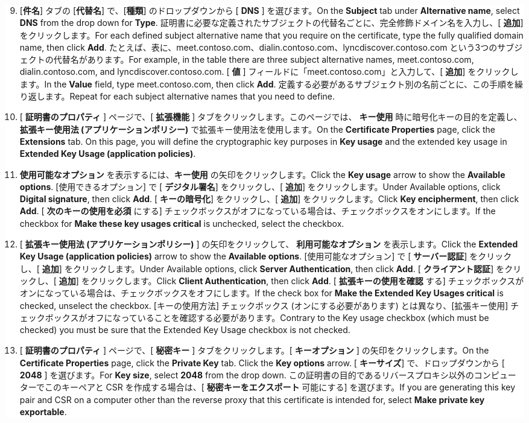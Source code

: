 9.  <span data-ttu-id="9f4df-177">[**件名**] タブの [**代替名**] で、[**種類**] のドロップダウンから [ **DNS** ] を選びます。</span><span class="sxs-lookup"><span data-stu-id="9f4df-177">On the **Subject** tab under **Alternative name**, select **DNS** from the drop down for **Type**.</span></span> <span data-ttu-id="9f4df-178">証明書に必要な定義されたサブジェクトの代替名ごとに、完全修飾ドメイン名を入力し、[ **追加**] をクリックします。</span><span class="sxs-lookup"><span data-stu-id="9f4df-178">For each defined subject alternative name that you require on the certificate, type the fully qualified domain name, then click **Add**.</span></span> <span data-ttu-id="9f4df-179">たとえば、表に、meet.contoso.com、dialin.contoso.com、lyncdiscover.contoso.com という3つのサブジェクトの代替名があります。</span><span class="sxs-lookup"><span data-stu-id="9f4df-179">For example, in the table there are three subject alternative names, meet.contoso.com, dialin.contoso.com, and lyncdiscover.contoso.com.</span></span> <span data-ttu-id="9f4df-180">[ **値** ] フィールドに「meet.contoso.com」と入力して、[ **追加**] をクリックします。</span><span class="sxs-lookup"><span data-stu-id="9f4df-180">In the **Value** field, type meet.contoso.com, then click **Add**.</span></span> <span data-ttu-id="9f4df-181">定義する必要があるサブジェクト別の名前ごとに、この手順を繰り返します。</span><span class="sxs-lookup"><span data-stu-id="9f4df-181">Repeat for each subject alternative names that you need to define.</span></span>

10. <span data-ttu-id="9f4df-182">[ **証明書のプロパティ** ] ページで、[ **拡張機能** ] タブをクリックします。このページでは、 **キー使用** 時に暗号化キーの目的を定義し、 **拡張キー使用法 (アプリケーションポリシー)** で拡張キー使用法を使用します。</span><span class="sxs-lookup"><span data-stu-id="9f4df-182">On the **Certificate Properties** page, click the **Extensions** tab. On this page, you will define the cryptographic key purposes in **Key usage** and the extended key usage in **Extended Key Usage (application policies)**.</span></span>

11. <span data-ttu-id="9f4df-183">**使用可能なオプション** を表示するには、**キー使用** の矢印をクリックします。</span><span class="sxs-lookup"><span data-stu-id="9f4df-183">Click the **Key usage** arrow to show the **Available options**.</span></span> <span data-ttu-id="9f4df-184">[使用できるオプション] で [ **デジタル署名**] をクリックし、[ **追加**] をクリックします。</span><span class="sxs-lookup"><span data-stu-id="9f4df-184">Under Available options, click **Digital signature**, then click **Add**.</span></span> <span data-ttu-id="9f4df-185">[ **キーの暗号化**] をクリックし、[ **追加**] をクリックします。</span><span class="sxs-lookup"><span data-stu-id="9f4df-185">Click **Key encipherment**, then click **Add**.</span></span> <span data-ttu-id="9f4df-186">[ **次のキーの使用を必須** にする] チェックボックスがオフになっている場合は、チェックボックスをオンにします。</span><span class="sxs-lookup"><span data-stu-id="9f4df-186">If the checkbox for **Make these key usages critical** is unchecked, select the checkbox.</span></span>

12. <span data-ttu-id="9f4df-187">[ **拡張キー使用法 (アプリケーションポリシー)** ] の矢印をクリックして、 **利用可能なオプション** を表示します。</span><span class="sxs-lookup"><span data-stu-id="9f4df-187">Click the **Extended Key Usage (application policies)** arrow to show the **Available options**.</span></span> <span data-ttu-id="9f4df-188">[使用可能なオプション] で [ **サーバー認証**] をクリックし、[ **追加**] をクリックします。</span><span class="sxs-lookup"><span data-stu-id="9f4df-188">Under Available options, click **Server Authentication**, then click **Add**.</span></span> <span data-ttu-id="9f4df-189">[ **クライアント認証**] をクリックし、[ **追加**] をクリックします。</span><span class="sxs-lookup"><span data-stu-id="9f4df-189">Click **Client Authentication**, then click **Add**.</span></span> <span data-ttu-id="9f4df-190">[ **拡張キーの使用を確認** する] チェックボックスがオンになっている場合は、チェックボックスをオフにします。</span><span class="sxs-lookup"><span data-stu-id="9f4df-190">If the check box for **Make the Extended Key Usages critical** is checked, unselect the checkbox.</span></span> <span data-ttu-id="9f4df-191">[キーの使用方法] チェックボックス (オンにする必要があります) とは異なり、[拡張キー使用] チェックボックスがオフになっていることを確認する必要があります。</span><span class="sxs-lookup"><span data-stu-id="9f4df-191">Contrary to the Key usage checkbox (which must be checked) you must be sure that the Extended Key Usage checkbox is not checked.</span></span>

13. <span data-ttu-id="9f4df-192">[ **証明書のプロパティ** ] ページで、[ **秘密キー** ] タブをクリックします。[ **キーオプション** ] の矢印をクリックします。</span><span class="sxs-lookup"><span data-stu-id="9f4df-192">On the **Certificate Properties** page, click the **Private Key** tab. Click the **Key options** arrow.</span></span> <span data-ttu-id="9f4df-193">[ **キーサイズ**] で、ドロップダウンから [ **2048** ] を選びます。</span><span class="sxs-lookup"><span data-stu-id="9f4df-193">For **Key size**, select **2048** from the drop down.</span></span> <span data-ttu-id="9f4df-194">この証明書の目的であるリバースプロキシ以外のコンピューターでこのキーペアと CSR を作成する場合は、[ **秘密キーをエクスポート** 可能にする] を選びます。</span><span class="sxs-lookup"><span data-stu-id="9f4df-194">If you are generating this key pair and CSR on a computer other than the reverse proxy that this certificate is intended for, select **Make private key exportable**.</span></span>
    